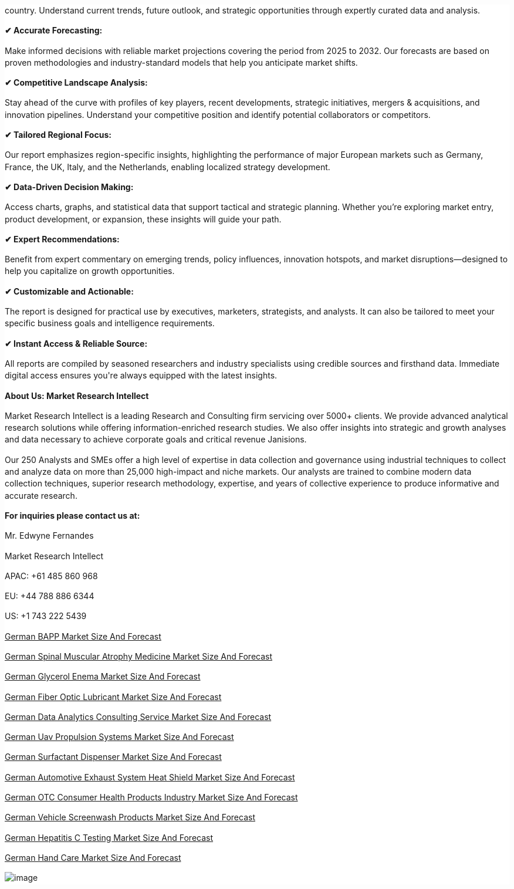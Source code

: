 country. Understand current trends, future outlook, and strategic opportunities through expertly curated data and analysis.</p><p><strong>✔ Accurate Forecasting:</strong></p><p>Make informed decisions with reliable market projections covering the period from 2025 to 2032. Our forecasts are based on proven methodologies and industry-standard models that help you anticipate market shifts.</p><p><strong>✔ Competitive Landscape Analysis:</strong></p><p>Stay ahead of the curve with profiles of key players, recent developments, strategic initiatives, mergers &amp; acquisitions, and innovation pipelines. Understand your competitive position and identify potential collaborators or competitors.</p><p><strong>✔ Tailored Regional Focus:</strong></p><p>Our report emphasizes region-specific insights, highlighting the performance of major European markets such as Germany, France, the UK, Italy, and the Netherlands, enabling localized strategy development.</p><p><strong>✔ Data-Driven Decision Making:</strong></p><p>Access charts, graphs, and statistical data that support tactical and strategic planning. Whether you&rsquo;re exploring market entry, product development, or expansion, these insights will guide your path.</p><p><strong>✔ Expert Recommendations:</strong></p><p>Benefit from expert commentary on emerging trends, policy influences, innovation hotspots, and market disruptions&mdash;designed to help you capitalize on growth opportunities.</p><p><strong>✔ Customizable and Actionable:</strong></p><p>The report is designed for practical use by executives, marketers, strategists, and analysts. It can also be tailored to meet your specific business goals and intelligence requirements.</p><p><strong>✔ Instant Access &amp; Reliable Source:</strong></p><p>All reports are compiled by seasoned researchers and industry specialists using credible sources and firsthand data. Immediate digital access ensures you're always equipped with the latest insights.</p><p><strong><span class="font-[700]">About Us: Market Research Intellect</span></strong></p><p><span class="">Market Research Intellect is a leading Research and Consulting firm servicing over 5000+ clients. We provide advanced analytical research solutions while offering information-enriched research studies.&nbsp;</span>We also offer insights into strategic and growth analyses and data necessary to achieve corporate goals and critical revenue Janisions.</p><p><span class="">Our 250 Analysts and SMEs offer a high level of expertise in data collection and governance using industrial techniques to collect and analyze data on more than 25,000 high-impact and niche markets. Our analysts are trained to combine modern data collection techniques, superior research methodology, expertise, and years of collective experience to produce informative and accurate research.</span></p><p><strong>For inquiries please contact us at:</strong></p><p>Mr. Edwyne Fernandes</p><p>Market Research Intellect</p><p>APAC: +61 485 860 968</p><p>EU: +44 788 886 6344</p><p>US: +1 743 222 5439</p><p><a href="https://github.com/rjtechintelligence/02/blob/main/BAPP-Market/BAPP-Market.md">German BAPP Market Size And Forecast</a></p><p><a href="https://github.com/rjtechintelligence/03/blob/main/Spinal-Muscular-Atrophy-Medicine-Market/Spinal-Muscular-Atrophy-Medicine-Market.md">German Spinal Muscular Atrophy Medicine Market Size And Forecast</a></p><p><a href="https://github.com/rjtechintelligence/04/blob/main/Glycerol-Enema-Market/Glycerol-Enema-Market.md">German Glycerol Enema Market Size And Forecast</a></p><p><a href="https://github.com/rjtechintelligence/01/blob/main/Fiber-Optic-Lubricant-Market/Fiber-Optic-Lubricant-Market.md">German Fiber Optic Lubricant Market Size And Forecast</a></p><p><a href="https://github.com/rjtechintelligence/03/blob/main/Data-Analytics-Consulting-Service-Market/Data-Analytics-Consulting-Service-Market.md">German Data Analytics Consulting Service Market Size And Forecast</a></p><p><a href="https://github.com/rjtechintelligence/04/blob/main/Uav-Propulsion-Systems-Market/Uav-Propulsion-Systems-Market.md">German Uav Propulsion Systems Market Size And Forecast</a></p><p><a href="https://github.com/rjtechintelligence/01/blob/main/Surfactant-Dispenser-Market/Surfactant-Dispenser-Market.md">German Surfactant Dispenser Market Size And Forecast</a></p><p><a href="https://github.com/rjtechintelligence/02/blob/main/Automotive-Exhaust-System-Heat-Shield-Market/Automotive-Exhaust-System-Heat-Shield-Market.md">German Automotive Exhaust System Heat Shield Market Size And Forecast</a></p><p><a href="https://github.com/rjtechintelligence/03/blob/main/OTC-Consumer-Health-Products-Industry-Market/OTC-Consumer-Health-Products-Industry-Market.md">German OTC Consumer Health Products Industry Market Size And Forecast</a></p><p><a href="https://github.com/rjtechintelligence/04/blob/main/Vehicle-Screenwash-Products-Market/Vehicle-Screenwash-Products-Market.md">German Vehicle Screenwash Products Market Size And Forecast</a></p><p><a href="https://github.com/rjtechintelligence/01/blob/main/Hepatitis-C-Testing-Market/Hepatitis-C-Testing-Market.md">German Hepatitis C Testing Market Size And Forecast</a></p><p><a href="https://github.com/rjtechintelligence/02/blob/main/Hand-Care-Market/Hand-Care-Market.md">German Hand Care Market Size And Forecast</a></p>
![image](https://github.com/user-attachments/assets/af084455-534f-4805-96bd-44124e52d0b8)
